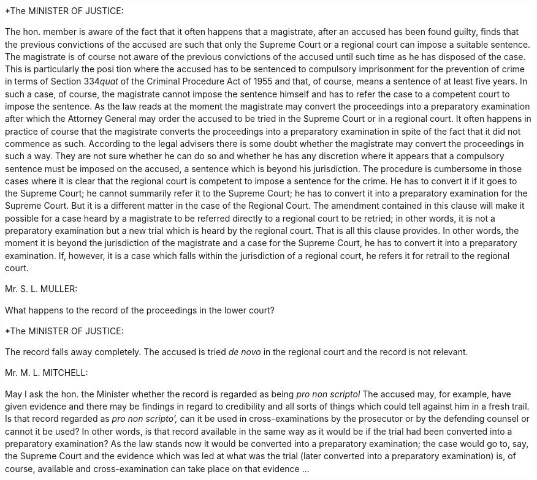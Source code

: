 </speech>

<speech by="#minister_of_justice">

<from>*The <person refersTo="hansard_za">MINISTER OF JUSTICE</person>:</from>

<p>The hon. member is aware of the fact that it often happens that a magistrate, after an accused has been found guilty, finds that the previous convictions of the accused are such that only the Supreme Court or a regional court can impose a suitable sentence. The magistrate is of course not aware of the previous convictions of the accused until such time as he has disposed of the case. This is particularly the posi <span class="col_8397-8398" refersTo="page_0533"/>tion where the accused has to be sentenced to compulsory imprisonment for the prevention of crime in terms of Section 334<i>quat</i> of the Criminal Procedure Act of 1955 and that, of course, means a sentence of at least five years. In such a case, of course, the magistrate cannot impose the sentence himself and has to refer the case to a competent court to impose the sentence. As the law reads at the moment the magistrate may convert the proceedings into a preparatory examination after which the Attorney General may order the accused to be tried in the Supreme Court or in a regional court. It often happens in practice of course that the magistrate converts the proceedings into a preparatory examination in spite of the fact that it did not commence as such. According to the legal advisers there is some doubt whether the magistrate may convert the proceedings in such a way. They are not sure whether he can do so and whether he has any discretion where it appears that a compulsory sentence must be imposed on the accused, a sentence which is beyond his jurisdiction. The procedure is cumbersome in those cases where it is clear that the regional court is competent to impose a sentence for the crime. He has to convert it if it goes to the Supreme Court; he cannot summarily refer it to the Supreme Court; he has to convert it into a preparatory examination for the Supreme Court. But it is a different matter in the case of the Regional Court. The amendment contained in this clause will make it possible for a case heard by a magistrate to be referred directly to a regional court to be retried; in other words, it is not a preparatory examination but a new trial which is heard by the regional court. That is all this clause provides. In other words, the moment it is beyond the jurisdiction of the magistrate and a case for the Supreme Court, he has to convert it into a preparatory examination. If, however, it is a case which falls within the jurisdiction of a regional court, he refers it for retrail to the regional court.</p>

</speech>

<speech by="#muller">

<from>Mr. <person refersTo="hansard_za">S. L. MULLER</person>:</from>

<p>What happens to the record of the proceedings in the lower court?</p>

</speech>

<speech by="#minister_of_justice">

<from>*The <person refersTo="hansard_za">MINISTER OF JUSTICE</person>:</from>

<p>The record falls away completely. The accused is tried <i>de novo</i> in the regional court and the record is not relevant.</p>

</speech>

<speech by="#mitchell">

<from>Mr. <person refersTo="hansard_za">M. L. MITCHELL</person>:</from>

<p>May I ask the hon. the Minister whether the record is regarded as being <i>pro non scriptol</i> The accused may, for example, have given evidence and there may be findings in regard to credibility and all sorts of things which could tell against him in a fresh trail. Is that record regarded as <i>pro non scripto&#x2019;,</i> can it be used in cross-examinations by the prosecutor or by the defending counsel or cannot it be used? In other words, is that record available in the same way as it would be if the trial had been converted into a preparatory examination? As the law stands now it would be converted into a preparatory examination; the case would go to, say, the Supreme Court and the evidence which was led at what was the trial (later converted into a preparatory examination) is, of course, available and cross-examination can take place on that evidence &#x2026;</p>
